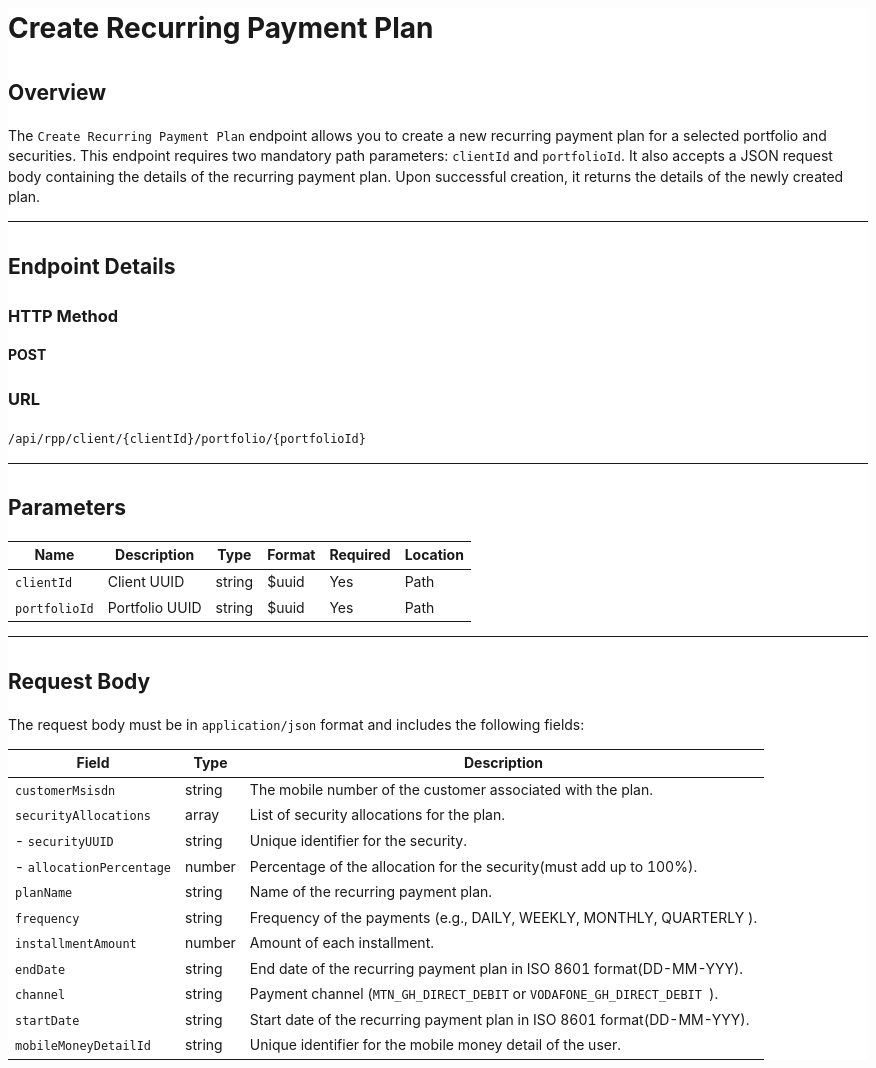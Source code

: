 # Create Recurring Payment Plan

## Overview

The `Create Recurring Payment Plan` endpoint allows you to create a new recurring payment plan for a selected portfolio and securities. This endpoint requires two mandatory path parameters: `clientId` and `portfolioId`. It also accepts a JSON request body containing the details of the recurring payment plan. Upon successful creation, it returns the details of the newly created plan.

---

## Endpoint Details

### HTTP Method

**POST**

### URL

```
/api/rpp/client/{clientId}/portfolio/{portfolioId}
```

---

## Parameters

| Name          | Description    | Type   | Format | Required | Location |
| ------------- | -------------- | ------ | ------ | -------- | -------- |
| `clientId`    | Client UUID    | string | $uuid  | Yes      | Path     |
| `portfolioId` | Portfolio UUID | string | $uuid  | Yes      | Path     |

---

## Request Body

The request body must be in `application/json` format and includes the following fields:

| Field                    | Type   | Description                                                             |
| ------------------------ | ------ | ----------------------------------------------------------------------- |
| `customerMsisdn`         | string | The mobile number of the customer associated with the plan.             |
| `securityAllocations`    | array  | List of security allocations for the plan.                              |
| - `securityUUID`         | string | Unique identifier for the security.                                     |
| - `allocationPercentage` | number | Percentage of the allocation for the security(must add up to 100%).     |
| `planName`               | string | Name of the recurring payment plan.                                     |
| `frequency`              | string | Frequency of the payments (e.g., DAILY, WEEKLY, MONTHLY, QUARTERLY ).   |
| `installmentAmount`      | number | Amount of each installment.                                             |
| `endDate`                | string | End date of the recurring payment plan in ISO 8601 format(DD-MM-YYY).   |
| `channel`                | string | Payment channel (`MTN_GH_DIRECT_DEBIT` or `VODAFONE_GH_DIRECT_DEBIT `). |
| `startDate`              | string | Start date of the recurring payment plan in ISO 8601 format(DD-MM-YYY). |
| `mobileMoneyDetailId`    | string | Unique identifier for the mobile money detail of the user.              |
